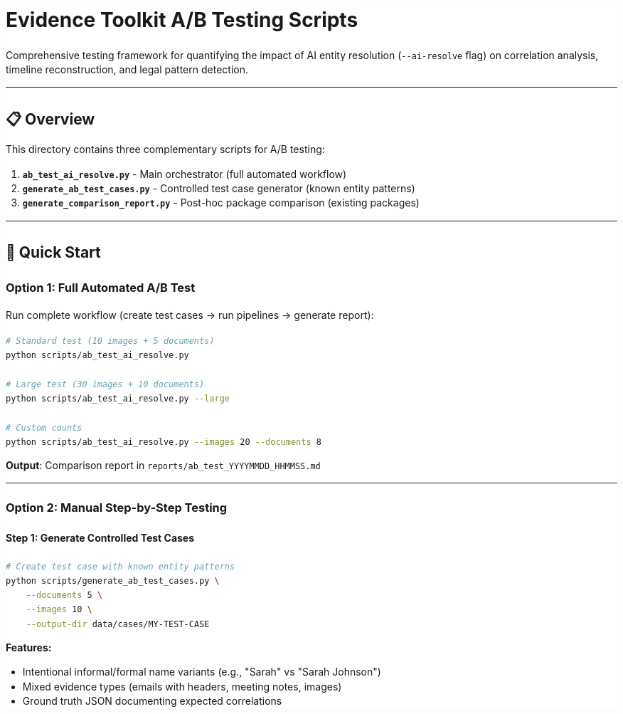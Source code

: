 # Evidence Toolkit A/B Testing Scripts

Comprehensive testing framework for quantifying the impact of AI entity resolution (`--ai-resolve` flag) on correlation analysis, timeline reconstruction, and legal pattern detection.

---

## 📋 Overview

This directory contains three complementary scripts for A/B testing:

1. **`ab_test_ai_resolve.py`** - Main orchestrator (full automated workflow)
2. **`generate_ab_test_cases.py`** - Controlled test case generator (known entity patterns)
3. **`generate_comparison_report.py`** - Post-hoc package comparison (existing packages)

---

## 🚀 Quick Start

### Option 1: Full Automated A/B Test

Run complete workflow (create test cases → run pipelines → generate report):

```bash
# Standard test (10 images + 5 documents)
python scripts/ab_test_ai_resolve.py

# Large test (30 images + 10 documents)
python scripts/ab_test_ai_resolve.py --large

# Custom counts
python scripts/ab_test_ai_resolve.py --images 20 --documents 8
```

**Output**: Comparison report in `reports/ab_test_YYYYMMDD_HHMMSS.md`

---

### Option 2: Manual Step-by-Step Testing

#### Step 1: Generate Controlled Test Cases

```bash
# Create test case with known entity patterns
python scripts/generate_ab_test_cases.py \
    --documents 5 \
    --images 10 \
    --output-dir data/cases/MY-TEST-CASE
```

**Features:**
- Intentional informal/formal name variants (e.g., "Sarah" vs "Sarah Johnson")
- Mixed evidence types (emails with headers, meeting notes, images)
- Ground truth JSON documenting expected correlations
